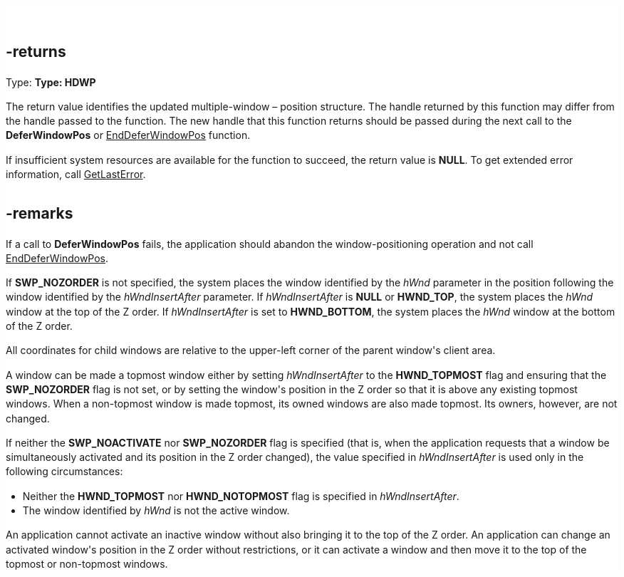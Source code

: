 </td>
</tr>
</table>
 


## -returns



Type: <strong>Type: <b>HDWP</b>
</strong>

The return value identifies the updated multiple-window 
						– position structure. The handle returned by this function may differ from the handle passed to the function. The new handle that this function returns should be passed during the next call to the <b>DeferWindowPos</b> or <a href="https://msdn.microsoft.com/en-us/library/ms633440(v=VS.85).aspx">EndDeferWindowPos</a> function. 

If insufficient system resources are available for the function to succeed, the return value is <b>NULL</b>. To get extended error information, call <a href="https://msdn.microsoft.com/d852e148-985c-416f-a5a7-27b6914b45d4">GetLastError</a>.




## -remarks



If a call to <b>DeferWindowPos</b> fails, the application should abandon the window-positioning operation and not call <a href="https://msdn.microsoft.com/en-us/library/ms633440(v=VS.85).aspx">EndDeferWindowPos</a>. 

If <b>SWP_NOZORDER</b> is not specified, the system places the window identified by the <i>hWnd</i> parameter in the position following the window identified by the <i>hWndInsertAfter</i> parameter. If <i>hWndInsertAfter</i> is <b>NULL</b> or <b>HWND_TOP</b>, the system places the <i>hWnd</i> window at the top of the Z order. If <i>hWndInsertAfter</i> is set to <b>HWND_BOTTOM</b>, the system places the <i>hWnd</i> window at the bottom of the Z order. 

All coordinates for child windows are relative to the upper-left corner of the parent window's client area. 

A window can be made a topmost window either by setting <i>hWndInsertAfter</i> to the <b>HWND_TOPMOST</b> flag and ensuring that the <b>SWP_NOZORDER</b> flag is not set, or by setting the window's position in the Z order so that it is above any existing topmost windows. When a non-topmost window is made topmost, its owned windows are also made topmost. Its owners, however, are not changed. 

If neither the <b>SWP_NOACTIVATE</b> nor <b>SWP_NOZORDER</b> flag is specified (that is, when the application requests that a window be simultaneously activated and its position in the Z order changed), the value specified in <i>hWndInsertAfter</i> is used only in the following circumstances: 

<ul>
<li>Neither the <b>HWND_TOPMOST</b> nor <b>HWND_NOTOPMOST</b> flag is specified in <i>hWndInsertAfter</i>. </li>
<li>The window identified by <i>hWnd</i> is not the active window. </li>
</ul>
An application cannot activate an inactive window without also bringing it to the top of the Z order. An application can change an activated window's position in the Z order without restrictions, or it can activate a window and then move it to the top of the topmost or non-topmost windows. 
